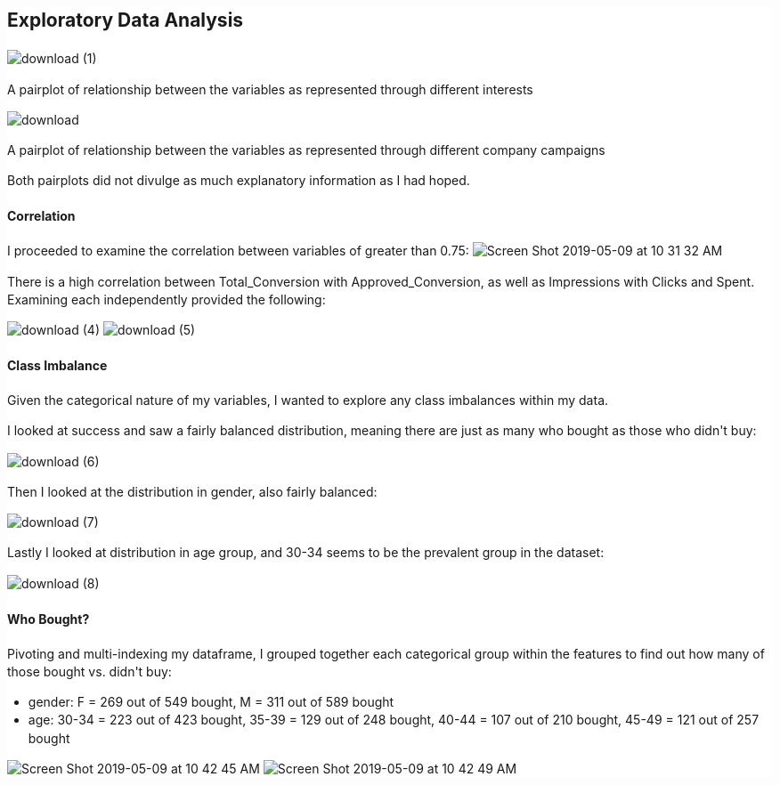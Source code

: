 
## Exploratory Data Analysis

![download (1)](https://user-images.githubusercontent.com/44821660/57461447-0bee7e80-7245-11e9-9b75-e12dd6c509a1.png)

A pairplot of relationship between the variables as represented through different interests

![download](https://user-images.githubusercontent.com/44821660/57461439-08f38e00-7245-11e9-9233-9c06bf00ce5e.png)

A pairplot of relationship between the variables as represented through different company campaigns

Both pairplots did not divulge as much explanatory information as I had hoped. 

#### Correlation

I proceeded to examine the correlation between variables of greater than 0.75:
<img width="848" alt="Screen Shot 2019-05-09 at 10 31 32 AM" src="https://user-images.githubusercontent.com/44821660/57461783-a484fe80-7245-11e9-99cd-78acaa3fef7c.png">

There is a high correlation between Total_Conversion with Approved_Conversion, as well as Impressions with Clicks and Spent. Examining each independently provided the following:

![download (4)](https://user-images.githubusercontent.com/44821660/57461909-df873200-7245-11e9-839f-8a523a67e6c5.png)
![download (5)](https://user-images.githubusercontent.com/44821660/57461918-e150f580-7245-11e9-85b4-9a130b4efdf2.png)

#### Class Imbalance

Given the categorical nature of my variables, I wanted to explore any class imbalances within my data.

I looked at success and saw a fairly balanced distribution, meaning there are just as many who bought as those who didn't buy:

![download (6)](https://user-images.githubusercontent.com/44821660/57462111-41e03280-7246-11e9-8160-cd4b65dcabb7.png)

Then I looked at the distribution in gender, also fairly balanced:

![download (7)](https://user-images.githubusercontent.com/44821660/57462112-4278c900-7246-11e9-997c-7ad331bf4618.png)

Lastly I looked at distribution in age group, and 30-34 seems to be the prevalent group in the dataset:

![download (8)](https://user-images.githubusercontent.com/44821660/57462113-4278c900-7246-11e9-913b-0f60fc457c9c.png)

#### Who Bought?

Pivoting and multi-indexing my dataframe, I grouped together each categorical group within the features to find out how many of those bought vs. didn't buy:
- gender: F = 269 out of 549 bought, M = 311 out of 589 bought
- age: 30-34 = 223 out of 423 bought, 35-39 = 129 out of 248 bought, 40-44 = 107 out of 210 bought, 45-49 = 121 out of 257 bought
<img width="166" alt="Screen Shot 2019-05-09 at 10 42 45 AM" src="https://user-images.githubusercontent.com/44821660/57462651-40fbd080-7247-11e9-8330-91b413628d2c.png">
<img width="167" alt="Screen Shot 2019-05-09 at 10 42 49 AM" src="https://user-images.githubusercontent.com/44821660/57462657-435e2a80-7247-11e9-9798-6623ab167dbe.png">
